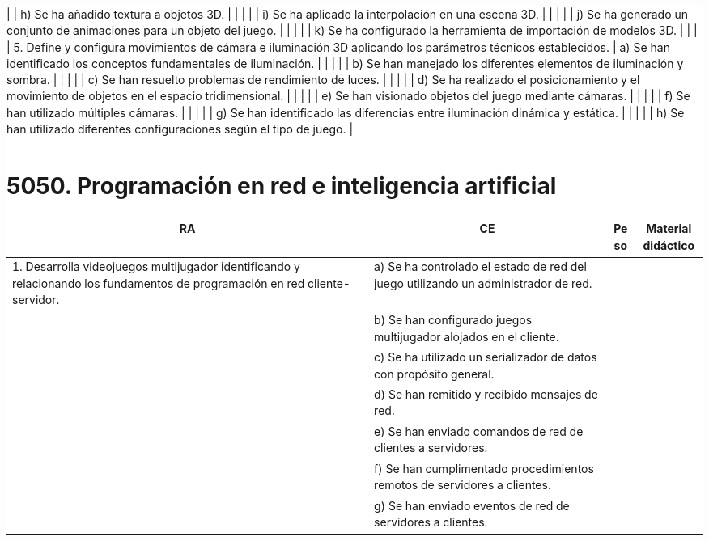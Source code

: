|                                                                                                                    | h) Se ha añadido textura a objetos 3D.                                                                                        |      |                    |
|                                                                                                                    | i) Se ha aplicado la interpolación en una escena 3D.                                                                          |      |                    |
|                                                                                                                    | j) Se ha generado un conjunto de animaciones para un objeto del juego.                                                        |      |                    |
|                                                                                                                    | k) Se ha configurado la herramienta de importación de modelos 3D.                                                             |      |                    |
| 5\. Define y configura movimientos de cámara e iluminación 3D aplicando los parámetros técnicos establecidos.      | a) Se han identificado los conceptos fundamentales de iluminación.                                                            |      |                    |
|                                                                                                                    | b) Se han manejado los diferentes elementos de iluminación y sombra.                                                          |      |                    |
|                                                                                                                    | c) Se han resuelto problemas de rendimiento de luces.                                                                         |      |                    |
|                                                                                                                    | d) Se ha realizado el posicionamiento y el movimiento de objetos en el espacio tridimensional.                                |      |                    |
|                                                                                                                    | e) Se han visionado objetos del juego mediante cámaras.                                                                       |      |                    |
|                                                                                                                    | f) Se han utilizado múltiples cámaras.                                                                                        |      |                    |
|                                                                                                                    | g) Se han identificado las diferencias entre iluminación dinámica y estática.                                                 |      |                    |
|                                                                                                                    | h) Se han utilizado diferentes configuraciones según el tipo de juego.                                                        |

# 5050. Programación en red e inteligencia artificial

| RA                                                                                                                                      | CE                                                                                                                   | Peso | Material didáctico |
| --------------------------------------------------------------------------------------------------------------------------------------- | -------------------------------------------------------------------------------------------------------------------- | ---- | ------------------ |
| 1\. Desarrolla videojuegos multijugador identificando y relacionando los fundamentos de programación en red cliente-servidor.           | a) Se ha controlado el estado de red del juego utilizando un administrador de red.                                   |      |                    |
|                                                                                                                                         | b) Se han configurado juegos multijugador alojados en el cliente.                                                    |      |                    |
|                                                                                                                                         | c) Se ha utilizado un serializador de datos con propósito general.                                                   |      |                    |
|                                                                                                                                         | d) Se han remitido y recibido mensajes de red.                                                                       |      |                    |
|                                                                                                                                         | e) Se han enviado comandos de red de clientes a servidores.                                                          |      |                    |
|                                                                                                                                         | f) Se han cumplimentado procedimientos remotos de servidores a clientes.                                             |      |                    |
|                                                                                                                                         | g) Se han enviado eventos de red de servidores a clientes.                                                           |      |                    |